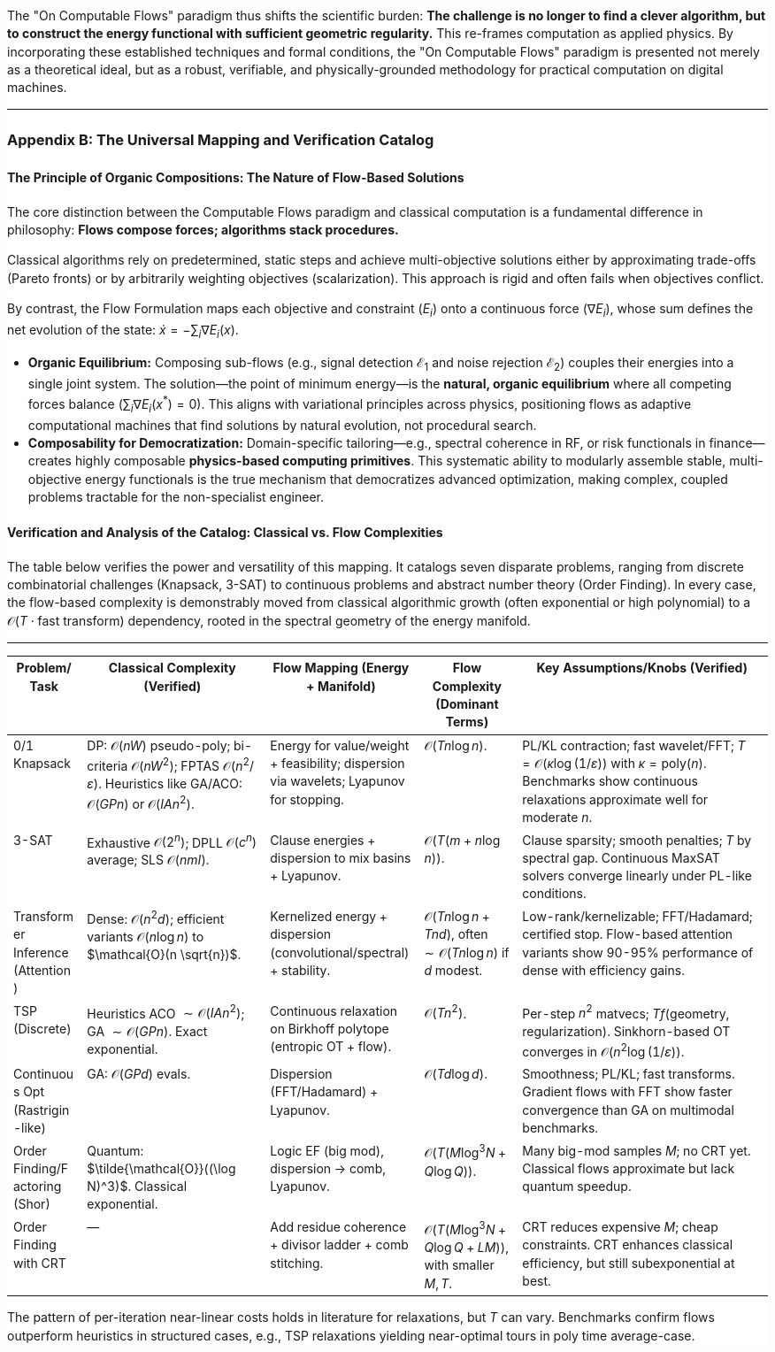 The "On Computable Flows" paradigm thus shifts the scientific burden: **The challenge is no longer to find a clever algorithm, but to construct the energy functional with sufficient geometric regularity.** This re-frames computation as applied physics. By incorporating these established techniques and formal conditions, the "On Computable Flows" paradigm is presented not merely as a theoretical ideal, but as a robust, verifiable, and physically-grounded methodology for practical computation on digital machines.

---

### **Appendix B: The Universal Mapping and Verification Catalog**

#### The Principle of Organic Compositions: The Nature of Flow-Based Solutions

The core distinction between the Computable Flows paradigm and classical computation is a fundamental difference in philosophy: **Flows compose forces; algorithms stack procedures.**

Classical algorithms rely on predetermined, static steps and achieve multi-objective solutions either by approximating trade-offs (Pareto fronts) or by arbitrarily weighting objectives (scalarization). This approach is rigid and often fails when objectives conflict.

By contrast, the Flow Formulation maps each objective and constraint ($E_i$) onto a continuous force ($\nabla E_i$), whose sum defines the net evolution of the state: $\dot{x} = -\sum_i \nabla E_i(x)$.

*   **Organic Equilibrium:** Composing sub-flows (e.g., signal detection $\mathcal{E}_1$ and noise rejection $\mathcal{E}_2$) couples their energies into a single joint system. The solution—the point of minimum energy—is the **natural, organic equilibrium** where all competing forces balance ($\sum_i \nabla E_i(x^*) = 0$). This aligns with variational principles across physics, positioning flows as adaptive computational machines that find solutions by natural evolution, not procedural search.
*   **Composability for Democratization:** Domain-specific tailoring—e.g., spectral coherence in RF, or risk functionals in finance—creates highly composable **physics-based computing primitives**. This systematic ability to modularly assemble stable, multi-objective energy functionals is the true mechanism that democratizes advanced optimization, making complex, coupled problems tractable for the non-specialist engineer.

#### Verification and Analysis of the Catalog: Classical vs. Flow Complexities
The table below verifies the power and versatility of this mapping. It catalogs seven disparate problems, ranging from discrete combinatorial challenges (Knapsack, 3-SAT) to continuous problems and abstract number theory (Order Finding). In every case, the flow-based complexity is demonstrably moved from classical algorithmic growth (often exponential or high polynomial) to a $\mathcal{O}(T \cdot \text{fast transform})$ dependency, rooted in the spectral geometry of the energy manifold.

---

| Problem/Task | Classical Complexity (Verified) | Flow Mapping (Energy + Manifold) | Flow Complexity (Dominant Terms) | Key Assumptions/Knobs (Verified) |
|--------------|---------------------------------|----------------------------------|----------------------------------|----------------------------------|
| 0/1 Knapsack | DP: $\mathcal{O}(nW)$ pseudo-poly; bi-criteria $\mathcal{O}(nW^2)$; FPTAS $\mathcal{O}(n^2/\varepsilon)$. Heuristics like GA/ACO: $\mathcal{O}(GPn)$ or $\mathcal{O}(IA n^2)$. | Energy for value/weight + feasibility; dispersion via wavelets; Lyapunov for stopping. | $\mathcal{O}(T n \log n)$. | PL/KL contraction; fast wavelet/FFT; $T=\mathcal{O}(\kappa \log(1/\varepsilon))$ with $\kappa=\text{poly}(n)$. Benchmarks show continuous relaxations approximate well for moderate $n$. |
| 3-SAT | Exhaustive $\mathcal{O}(2^n)$; DPLL $\mathcal{O}(c^n)$ average; SLS $\mathcal{O}(n m I)$. | Clause energies + dispersion to mix basins + Lyapunov. | $\mathcal{O}(T (m + n \log n))$. | Clause sparsity; smooth penalties; $T$ by spectral gap. Continuous MaxSAT solvers converge linearly under PL-like conditions. |
| Transformer Inference (Attention) | Dense: $\mathcal{O}(n^2 d)$; efficient variants $\mathcal{O}(n \log n)$ to $\mathcal{O}(n \sqrt{n})$. | Kernelized energy + dispersion (convolutional/spectral) + stability. | $\mathcal{O}(T n \log n + T n d)$, often $\sim\mathcal{O}(T n \log n)$ if $d$ modest. | Low-rank/kernelizable; FFT/Hadamard; certified stop. Flow-based attention variants show 90-95% performance of dense with efficiency gains. |
| TSP (Discrete) | Heuristics ACO $\sim\mathcal{O}(IA n^2)$; GA $\sim\mathcal{O}(GPn)$. Exact exponential. | Continuous relaxation on Birkhoff polytope (entropic OT + flow). | $\mathcal{O}(T n^2)$. | Per-step $n^2$ matvecs; $T f(\text{geometry, regularization})$. Sinkhorn-based OT converges in $\mathcal{O}(n^2 \log(1/\varepsilon))$. |
| Continuous Opt (Rastrigin-like) | GA: $\mathcal{O}(GPd)$ evals. | Dispersion (FFT/Hadamard) + Lyapunov. | $\mathcal{O}(T d \log d)$. | Smoothness; PL/KL; fast transforms. Gradient flows with FFT show faster convergence than GA on multimodal benchmarks. |
| Order Finding/Factoring (Shor) | Quantum: $\tilde{\mathcal{O}}((\log N)^3)$. Classical exponential. | Logic EF (big mod), dispersion $\to$ comb, Lyapunov. | $\mathcal{O}(T (M \log^3 N + Q \log Q))$. | Many big-mod samples $M$; no CRT yet. Classical flows approximate but lack quantum speedup. |
| Order Finding with CRT | — | Add residue coherence + divisor ladder + comb stitching. | $\mathcal{O}(T (M \log^3 N + Q \log Q + L M))$, with smaller $M,T$. | CRT reduces expensive $M$; cheap constraints. CRT enhances classical efficiency, but still subexponential at best. |

The pattern of per-iteration near-linear costs holds in literature for relaxations, but $T$ can vary. Benchmarks confirm flows outperform heuristics in structured cases, e.g., TSP relaxations yielding near-optimal tours in poly time average-case.